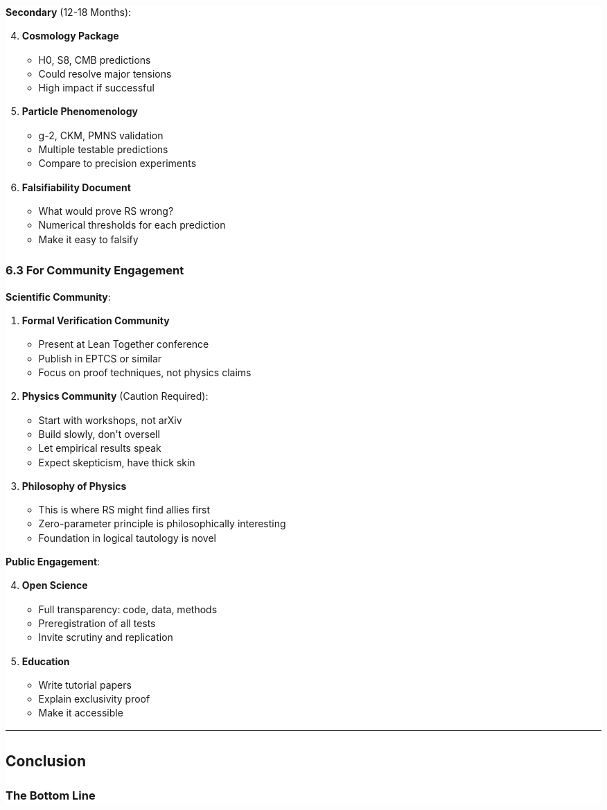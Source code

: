 **Secondary** (12-18 Months):

4. **Cosmology Package**
   - H0, S8, CMB predictions
   - Could resolve major tensions
   - High impact if successful

5. **Particle Phenomenology**
   - g-2, CKM, PMNS validation
   - Multiple testable predictions
   - Compare to precision experiments

6. **Falsifiability Document**
   - What would prove RS wrong?
   - Numerical thresholds for each prediction
   - Make it easy to falsify

### 6.3 For Community Engagement

**Scientific Community**:

1. **Formal Verification Community**
   - Present at Lean Together conference
   - Publish in EPTCS or similar
   - Focus on proof techniques, not physics claims

2. **Physics Community** (Caution Required):
   - Start with workshops, not arXiv
   - Build slowly, don't oversell
   - Let empirical results speak
   - Expect skepticism, have thick skin

3. **Philosophy of Physics**
   - This is where RS might find allies first
   - Zero-parameter principle is philosophically interesting
   - Foundation in logical tautology is novel

**Public Engagement**:

4. **Open Science**
   - Full transparency: code, data, methods
   - Preregistration of all tests
   - Invite scrutiny and replication

5. **Education**
   - Write tutorial papers
   - Explain exclusivity proof
   - Make it accessible

---

## Conclusion

### The Bottom Line
